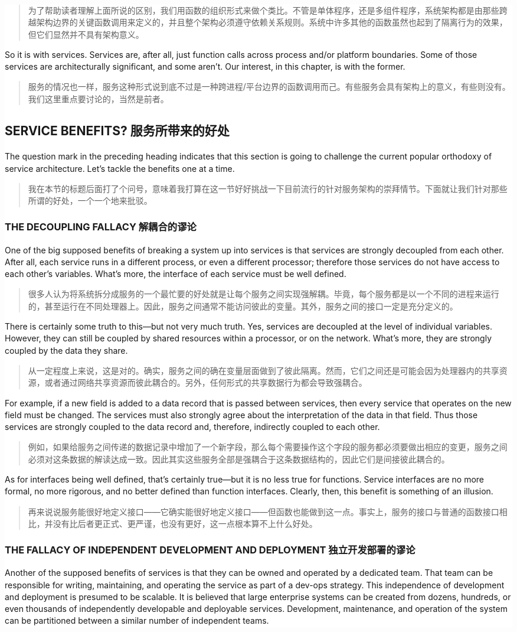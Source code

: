 > 为了帮助读者理解上面所说的区别，我们用函数的组织形式来做个类比。不管是单体程序，还是多组件程序，系统架构都是由那些跨越架构边界的关键函数调用来定义的，并且整个架构必须遵守依赖关系规则。系统中许多其他的函数虽然也起到了隔离行为的效果，但它们显然并不具有架构意义。

So it is with services. Services are, after all, just function calls across process and/or platform boundaries. Some of those services are architecturally significant, and some aren’t. Our interest, in this chapter, is with the former.

> 服务的情况也一样，服务这种形式说到底不过是一种跨进程/平台边界的函数调用而己。有些服务会具有架构上的意义，有些则没有。我们这里重点要讨论的，当然是前者。

## SERVICE BENEFITS? 服务所带来的好处

The question mark in the preceding heading indicates that this section is going to challenge the current popular orthodoxy of service architecture. Let’s tackle the benefits one at a time.

> 我在本节的标题后面打了个问号，意味着我打算在这一节好好挑战一下目前流行的针对服务架构的崇拜情节。下面就让我们针对那些所谓的好处，一个一个地来批驳。

### THE DECOUPLING FALLACY 解耦合的谬论

One of the big supposed benefits of breaking a system up into services is that services are strongly decoupled from each other. After all, each service runs in a different process, or even a different processor; therefore those services do not have access to each other’s variables. What’s more, the interface of each service must be well defined.

> 很多人认为将系统拆分成服务的一个最忙要的好处就是让每个服务之间实现强解耦。毕竟，每个服务都是以一个不同的进程来运行的，甚至运行在不同处理器上。因此，服务之间通常不能访问彼此的变量。其外，服务之间的接口一定是充分定义的。

There is certainly some truth to this—but not very much truth. Yes, services are decoupled at the level of individual variables. However, they can still be coupled by shared resources within a processor, or on the network. What’s more, they are strongly coupled by the data they share.

> 从一定程度上来说，这是对的。确实，服务之间的确在变量层面做到了彼此隔离。然而，它们之间还是可能会因为处理器内的共享资源，或者通过网络共享资源而彼此耦合的。另外，任何形式的共享数据行为都会导致强耦合。

For example, if a new field is added to a data record that is passed between services, then every service that operates on the new field must be changed. The services must also strongly agree about the interpretation of the data in that field. Thus those services are strongly coupled to the data record and, therefore, indirectly coupled to each other.

> 例如，如果给服务之间传递的数据记录中增加了一个新字段，那么每个需要操作这个字段的服务都必须要做出相应的变更，服务之间必须对这条数据的解读达成一致。因此其实这些服务全部是强耦合于这条数据结构的，因此它们是间接彼此耦合的。

As for interfaces being well defined, that’s certainly true—but it is no less true for functions. Service interfaces are no more formal, no more rigorous, and no better defined than function interfaces. Clearly, then, this benefit is something of an illusion.

> 再来说说服务能很好地定义接口——它确实能很好地定义接口——但函数也能做到这一点。事实上，服务的接口与普通的函数接口相比，并没有比后者更正式、更严谨，也没有更好，这一点根本算不上什么好处。

### THE FALLACY OF INDEPENDENT DEVELOPMENT AND DEPLOYMENT 独立开发部署的谬论

Another of the supposed benefits of services is that they can be owned and operated by a dedicated team. That team can be responsible for writing, maintaining, and operating the service as part of a dev-ops strategy. This independence of development and deployment is presumed to be scalable. It is believed that large enterprise systems can be created from dozens, hundreds, or even thousands of independently developable and deployable services. Development, maintenance, and operation of the system can be partitioned between a similar number of independent teams.
